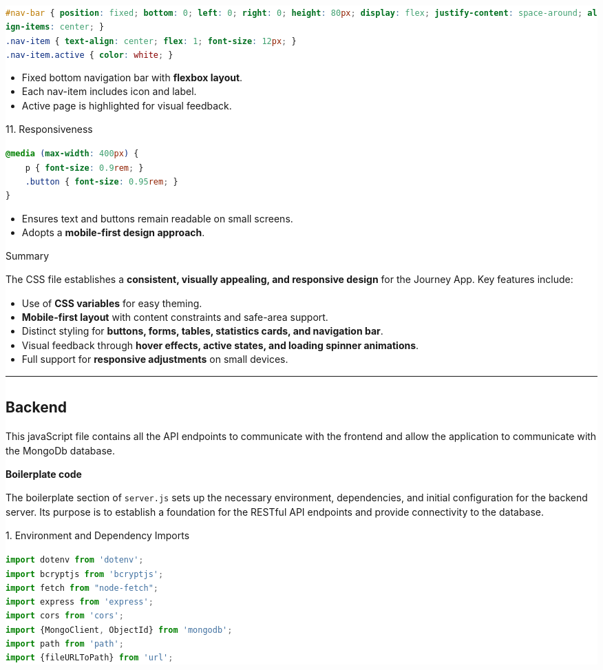 ``` css
#nav-bar { position: fixed; bottom: 0; left: 0; right: 0; height: 80px; display: flex; justify-content: space-around; align-items: center; }  
.nav-item { text-align: center; flex: 1; font-size: 12px; }  
.nav-item.active { color: white; }
```

* Fixed bottom navigation bar with **flexbox layout**.  
* Each nav-item includes icon and label.  
* Active page is highlighted for visual feedback.

11\. Responsiveness  

``` css
@media (max-width: 400px) {
    p { font-size: 0.9rem; }
    .button { font-size: 0.95rem; }
}
```

* Ensures text and buttons remain readable on small screens.  
* Adopts a **mobile-first design approach**.

Summary

The CSS file establishes a **consistent, visually appealing, and responsive design** for the Journey App. Key features include:

* Use of **CSS variables** for easy theming.  
* **Mobile-first layout** with content constraints and safe-area support.  
* Distinct styling for **buttons, forms, tables, statistics cards, and navigation bar**.  
* Visual feedback through **hover effects, active states, and loading spinner animations**.  
* Full support for **responsive adjustments** on small devices.

---

## Backend

This javaScript file contains all the API endpoints to communicate with the frontend and allow the application to communicate with the MongoDb database. 

**Boilerplate code**

The boilerplate section of `server.js` sets up the necessary environment, dependencies, and initial configuration for the backend server. Its purpose is to establish a foundation for the RESTful API endpoints and provide connectivity to the database.

1\. Environment and Dependency Imports  

``` js
import dotenv from 'dotenv';
import bcryptjs from 'bcryptjs';
import fetch from "node-fetch";
import express from 'express';
import cors from 'cors';
import {MongoClient, ObjectId} from 'mongodb';
import path from 'path';
import {fileURLToPath} from 'url';
```
